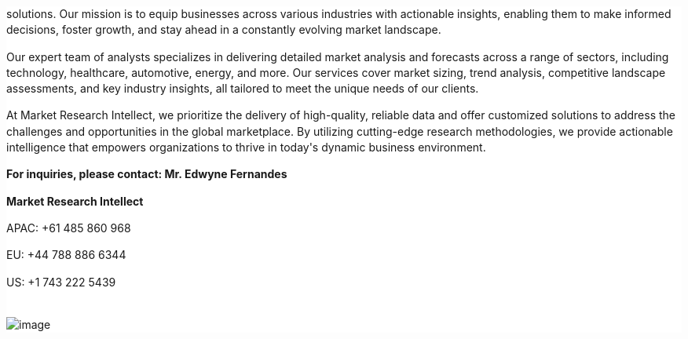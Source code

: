 solutions. Our mission is to equip businesses across various industries with actionable insights, enabling them to make informed decisions, foster growth, and stay ahead in a constantly evolving market landscape.</p><p>Our expert team of analysts specializes in delivering detailed market analysis and forecasts across a range of sectors, including technology, healthcare, automotive, energy, and more. Our services cover market sizing, trend analysis, competitive landscape assessments, and key industry insights, all tailored to meet the unique needs of our clients.</p><p>At Market Research Intellect, we prioritize the delivery of high-quality, reliable data and offer customized solutions to address the challenges and opportunities in the global marketplace. By utilizing cutting-edge research methodologies, we provide actionable intelligence that empowers organizations to thrive in today's dynamic business environment.</p><p><strong>For inquiries, please contact: Mr. Edwyne Fernandes</strong></p><p><strong>Market Research Intellect</strong></p><p>APAC: +61 485 860 968</p><p>EU: +44 788 886 6344</p><p>US: +1 743 222 5439</p></div><div class="article-main__content" data-test-id="publishing-text-block">&nbsp;</div>
![image](https://github.com/user-attachments/assets/49f9cb13-8a95-4029-96d8-5aa609b82349)
